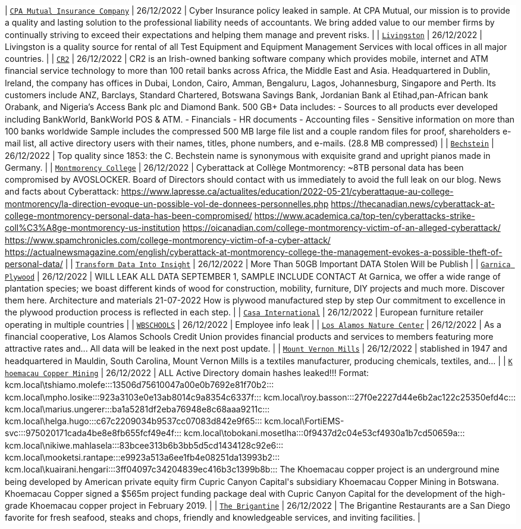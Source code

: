 | [`CPA Mutual Insurance Company`](https://google.com/search?q=CPA+Mutual+Insurance+Company) | 26/12/2022 | Cyber Insurance policy leaked in sample.           At CPA Mutual, our mission is to provide a quality and lasting solution to the professional liability needs of accountants. We bring added value to our member firms by continually striving to exceed their expectations and helping them manage and prevent risks. |
| [`Livingston`](https://google.com/search?q=Livingston) | 26/12/2022 | Livingston is a quality source for rental of all Test Equipment and Equipment Management Services with local offices in all major countries. |
| [`CR2`](https://google.com/search?q=CR2) | 26/12/2022 | CR2 is an Irish-owned banking software company which provides mobile, internet and ATM financial service technology to more than 100 retail banks across Africa, the Middle East and Asia. Headquartered in Dublin, Ireland, the company has offices in Dubai, London, Cairo, Amman, Bengaluru, Lagos, Johannesburg, Singapore and Perth. Its customers include ANZ, Barclays, Standard Chartered, Botswana Savings Bank, Jordanian Bank al Etihad,pan-African bank Orabank, and Nigeria’s Access Bank plc and Diamond Bank.           500 GB+ Data includes:     - Sources to all products ever developed including BankWorld, BankWorld POS & ATM.     - Financials     - HR documents     - Accounting files     - Sensitive information on more than 100 banks worldwide          Sample includes the compressed 500 MB large file list and a couple random files for proof, shareholders e-mail list, all active directory users with their names, titles, phone numbers, and e-mails. (28.8 MB compressed) |
| [`Bechstein`](https://google.com/search?q=Bechstein) | 26/12/2022 | Top quality since 1853: the C. Bechstein name is synonymous with exquisite grand and upright pianos made in Germany. |
| [`Montmorency College`](https://google.com/search?q=Montmorency+College) | 26/12/2022 | Cyberattack at Collège Montmorency: ~8TB personal data has been compromised by AVOSLOCKER.     Board of Directors should contact with us immediately to avoid the full leak on our blog.     News and facts about Cyberattack:     https://www.lapresse.ca/actualites/education/2022-05-21/cyberattaque-au-college-montmorency/la-direction-evoque-un-possible-vol-de-donnees-personnelles.php     https://thecanadian.news/cyberattack-at-college-montmorency-personal-data-has-been-compromised/     https://www.academica.ca/top-ten/cyberattacks-strike-coll%C3%A8ge-montmorency-us-institution     https://oicanadian.com/college-montmorency-victim-of-an-alleged-cyberattack/     https://www.spamchronicles.com/college-montmorency-victim-of-a-cyber-attack/     https://actualnewsmagazine.com/english/cyberattack-at-montmorency-college-the-management-evokes-a-possible-theft-of-personal-data/ |
| [`Transform Data Into Insight`](https://google.com/search?q=Transform+Data+Into+Insight) | 26/12/2022 | More Than 50GB Important DATA Stolen Will be Publish |
| [`Garnica Plywood`](https://google.com/search?q=Garnica+Plywood) | 26/12/2022 | WILL LEAK ALL DATA SEPTEMBER 1, SAMPLE INCLUDE CONTACT     At Garnica, we offer a wide range of plantation species; we boast different kinds of wood for construction, mobility, furniture, DIY projects and much more. Discover them here. Architecture and materials 21-07-2022 How is plywood manufactured step by step Our commitment to excellence in the plywood production process is reflected in each step. |
| [`Casa International`](https://google.com/search?q=Casa+International) | 26/12/2022 | European furniture retailer operating in multiple countries |
| [`WBSCHOOLS`](https://google.com/search?q=WBSCHOOLS) | 26/12/2022 | Employee info leak |
| [`Los Alamos Nature Center`](https://google.com/search?q=Los+Alamos+Nature+Center) | 26/12/2022 | As a financial cooperative, Los Alamos Schools Credit Union provides financial products and services to members featuring more attractive rates and...     All data will be leaked in the next post update. |
| [`Mount Vernon Mills`](https://google.com/search?q=Mount+Vernon+Mills) | 26/12/2022 | stablished in 1947 and headquartered in Mauldin, South Carolina, Mount Vernon Mills is a textiles manufacturer, producing chemicals, textiles, and... |
| [`Khoemacau Copper Mining`](https://google.com/search?q=Khoemacau+Copper+Mining) | 26/12/2022 | ALL Active Directory domain hashes leaked!!! Format:     kcm.local\tshiamo.molefe:::13506d75610047a00e0b7692e81f70b2:::     kcm.local\mpho.losike:::923a3103e0e13ab8014c9a8354c6337f:::     kcm.local\roy.basson:::27f0e2227d44e6b2ac122c25350efd4c:::     kcm.local\marius.ungerer:::ba1a5281df2eba76948e8c68aaa9211c:::     kcm.local\helga.hugo:::c67c2209034b9537cc07083d842e9f65:::     kcm.local\FortiEMS-svc:::975020171cada4be8e8fb655fcf49e4f:::     kcm.local\tobokani.mosetlha:::0f9437d2c04e53cf4930a1b7cd50659a:::     kcm.local\nikiwe.mahlasela:::83bcee313b6b3bb5d5cd1434128c92e6:::     kcm.local\mooketsi.rantape:::e9923a513a6ee1fb4e08251da13993b2:::     kcm.local\kuairani.hengari:::3ff04097c34204839ec416b3c1399b8b:::          The Khoemacau copper project is an underground mine being developed by American private equity firm Cupric Canyon Capital's subsidiary Khoemacau Copper Mining in Botswana. Khoemacau Copper signed a $565m project funding package deal with Cupric Canyon Capital for the development of the high-grade Khoemacau copper project in February 2019. |
| [`The Brigantine`](https://google.com/search?q=The+Brigantine) | 26/12/2022 | The Brigantine Restaurants are a San Diego favorite for fresh seafood, steaks and chops, friendly and knowledgeable services, and inviting facilities. |